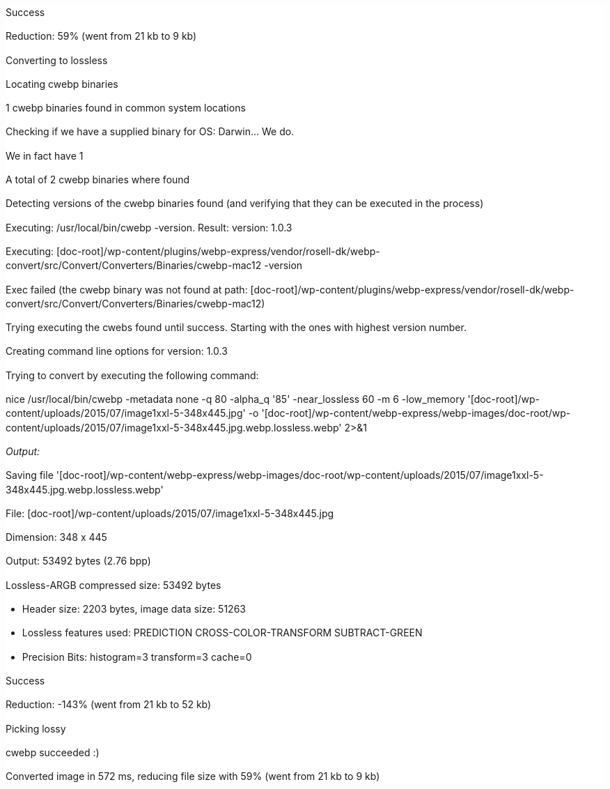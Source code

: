 Success

Reduction: 59% (went from 21 kb to 9 kb)


Converting to lossless

Locating cwebp binaries

1 cwebp binaries found in common system locations

Checking if we have a supplied binary for OS: Darwin... We do.

We in fact have 1

A total of 2 cwebp binaries where found

Detecting versions of the cwebp binaries found (and verifying that they can be executed in the process)

Executing: /usr/local/bin/cwebp -version. Result: version: 1.0.3

Executing: [doc-root]/wp-content/plugins/webp-express/vendor/rosell-dk/webp-convert/src/Convert/Converters/Binaries/cwebp-mac12 -version

Exec failed (the cwebp binary was not found at path: [doc-root]/wp-content/plugins/webp-express/vendor/rosell-dk/webp-convert/src/Convert/Converters/Binaries/cwebp-mac12)

Trying executing the cwebs found until success. Starting with the ones with highest version number.

Creating command line options for version: 1.0.3

Trying to convert by executing the following command:

nice /usr/local/bin/cwebp -metadata none -q 80 -alpha_q '85' -near_lossless 60 -m 6 -low_memory '[doc-root]/wp-content/uploads/2015/07/image1xxl-5-348x445.jpg' -o '[doc-root]/wp-content/webp-express/webp-images/doc-root/wp-content/uploads/2015/07/image1xxl-5-348x445.jpg.webp.lossless.webp' 2>&1


*Output:* 

Saving file '[doc-root]/wp-content/webp-express/webp-images/doc-root/wp-content/uploads/2015/07/image1xxl-5-348x445.jpg.webp.lossless.webp'

File:      [doc-root]/wp-content/uploads/2015/07/image1xxl-5-348x445.jpg

Dimension: 348 x 445

Output:    53492 bytes (2.76 bpp)

Lossless-ARGB compressed size: 53492 bytes

  * Header size: 2203 bytes, image data size: 51263

  * Lossless features used: PREDICTION CROSS-COLOR-TRANSFORM SUBTRACT-GREEN

  * Precision Bits: histogram=3 transform=3 cache=0


Success

Reduction: -143% (went from 21 kb to 52 kb)


Picking lossy

cwebp succeeded :)


Converted image in 572 ms, reducing file size with 59% (went from 21 kb to 9 kb)

